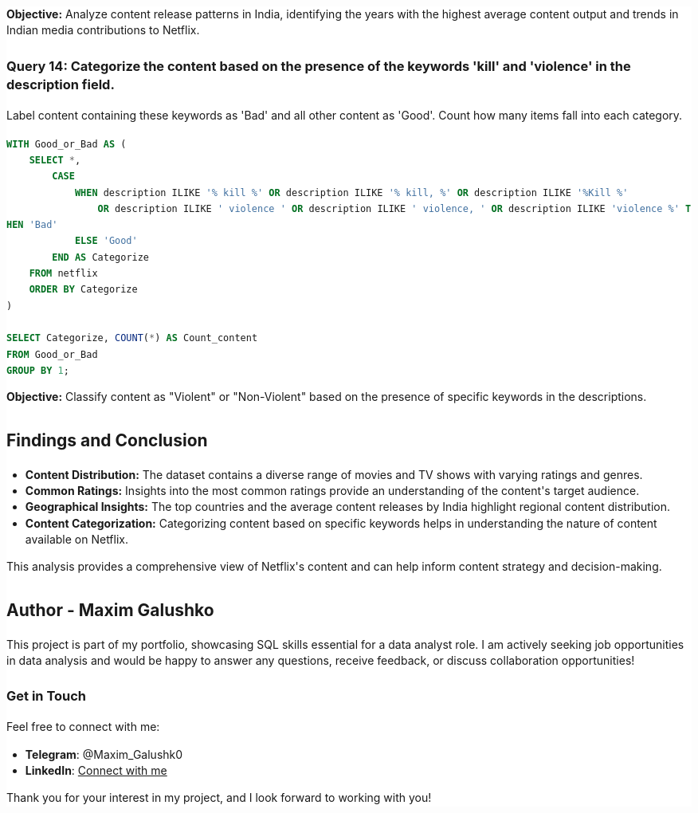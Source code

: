 **Objective:** Analyze content release patterns in India, identifying the years with the highest average content output and trends in Indian media contributions to Netflix.


### Query 14: Categorize the content based on the presence of the keywords 'kill' and 'violence' in the description field. 
Label content containing these keywords as 'Bad' and all other content as 'Good'. Count how many items fall into each category.

```sql
WITH Good_or_Bad AS (
	SELECT *,
 		CASE 
  			WHEN description ILIKE '% kill %' OR description ILIKE '% kill, %' OR description ILIKE '%Kill %' 
   				OR description ILIKE ' violence ' OR description ILIKE ' violence, ' OR description ILIKE 'violence %' THEN 'Bad'
  			ELSE 'Good' 
 		END AS Categorize
	FROM netflix
	ORDER BY Categorize
)

SELECT Categorize, COUNT(*) AS Count_content
FROM Good_or_Bad
GROUP BY 1;
```

**Objective:** Classify content as "Violent" or "Non-Violent" based on the presence of specific keywords in the descriptions.


## Findings and Conclusion

- **Content Distribution:** The dataset contains a diverse range of movies and TV shows with varying ratings and genres.
- **Common Ratings:** Insights into the most common ratings provide an understanding of the content's target audience.
- **Geographical Insights:** The top countries and the average content releases by India highlight regional content distribution.
- **Content Categorization:** Categorizing content based on specific keywords helps in understanding the nature of content available on Netflix.

This analysis provides a comprehensive view of Netflix's content and can help inform content strategy and decision-making.



## Author - Maxim Galushko

This project is part of my portfolio, showcasing SQL skills essential for a data analyst role. I am actively seeking job opportunities in data analysis and would be happy to answer any questions, receive
feedback, or discuss collaboration opportunities!

### Get in Touch

Feel free to connect with me:

- **Telegram**: @Maxim_Galushk0
- **LinkedIn**: [Connect with me](https://www.linkedin.com/in/maxim-galushko/)

Thank you for your interest in my project, and I look forward to working with you!

